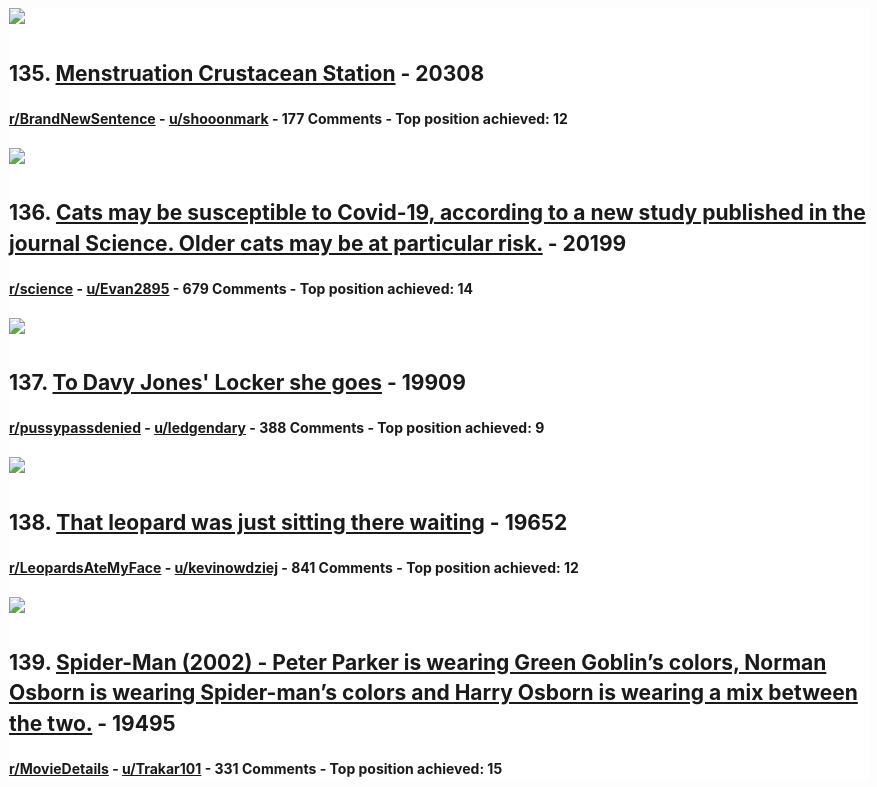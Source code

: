 <a href="https://i.redd.it/wqbq6h8i3mr41.jpg"><img src="https://a.thumbs.redditmedia.com/DyjAeGPzjijkokg97F7WAKgUZ3m2Uvtfrlht8lwFSq4.jpg"></img></a>

## 135. [Menstruation Crustacean Station](http://reddit.com/r/BrandNewSentence/comments/fxgt04/menstruation_crustacean_station/) - 20308
#### [r/BrandNewSentence](http://reddit.com/r/BrandNewSentence) - [u/shooonmark](http://reddit.com/u/shooonmark) - 177 Comments - Top position achieved: 12

<a href="https://i.redd.it/jvbjmj64cor41.jpg"><img src="https://b.thumbs.redditmedia.com/EhDxXSzAgolOoBsVOssO4DN__nVMwAFcLzQyg0HsgZs.jpg"></img></a>

## 136. [Cats may be susceptible to Covid-19, according to a new study published in the journal Science. Older cats may be at particular risk.](http://reddit.com/r/science/comments/fxe14a/cats_may_be_susceptible_to_covid19_according_to_a/) - 20199
#### [r/science](http://reddit.com/r/science) - [u/Evan2895](http://reddit.com/u/Evan2895) - 679 Comments - Top position achieved: 14

<a href="https://www.inverse.com/science/pets-covid-19"><img src="https://b.thumbs.redditmedia.com/6g8xZlg5uBOVflvglEW8858egNbYSgRu3ZsfKJgRYFc.jpg"></img></a>

## 137. [To Davy Jones' Locker she goes](http://reddit.com/r/pussypassdenied/comments/fxdlal/to_davy_jones_locker_she_goes/) - 19909
#### [r/pussypassdenied](http://reddit.com/r/pussypassdenied) - [u/ledgendary](http://reddit.com/u/ledgendary) - 388 Comments - Top position achieved: 9

<a href="https://i.redd.it/cr4jv3mjgnr41.jpg"><img src="https://b.thumbs.redditmedia.com/pbdePrDOEqI6mzL-chF8DNK_k9B0rCnuWWjJoxU4LwM.jpg"></img></a>

## 138. [That leopard was just sitting there waiting](http://reddit.com/r/LeopardsAteMyFace/comments/fx4sh4/that_leopard_was_just_sitting_there_waiting/) - 19652
#### [r/LeopardsAteMyFace](http://reddit.com/r/LeopardsAteMyFace) - [u/kevinowdziej](http://reddit.com/u/kevinowdziej) - 841 Comments - Top position achieved: 12

<a href="https://i.redd.it/3s6bsr3wwkr41.jpg"><img src="https://b.thumbs.redditmedia.com/jHozLLwFOmyJA1HMPPkJTV8IEP4K4ETP-f4eMH85WnQ.jpg"></img></a>

## 139. [Spider-Man (2002) - Peter Parker is wearing Green Goblin’s colors, Norman Osborn is wearing Spider-man’s colors and Harry Osborn is wearing a mix between the two.](http://reddit.com/r/MovieDetails/comments/fx7a0z/spiderman_2002_peter_parker_is_wearing_green/) - 19495
#### [r/MovieDetails](http://reddit.com/r/MovieDetails) - [u/Trakar101](http://reddit.com/u/Trakar101) - 331 Comments - Top position achieved: 15
